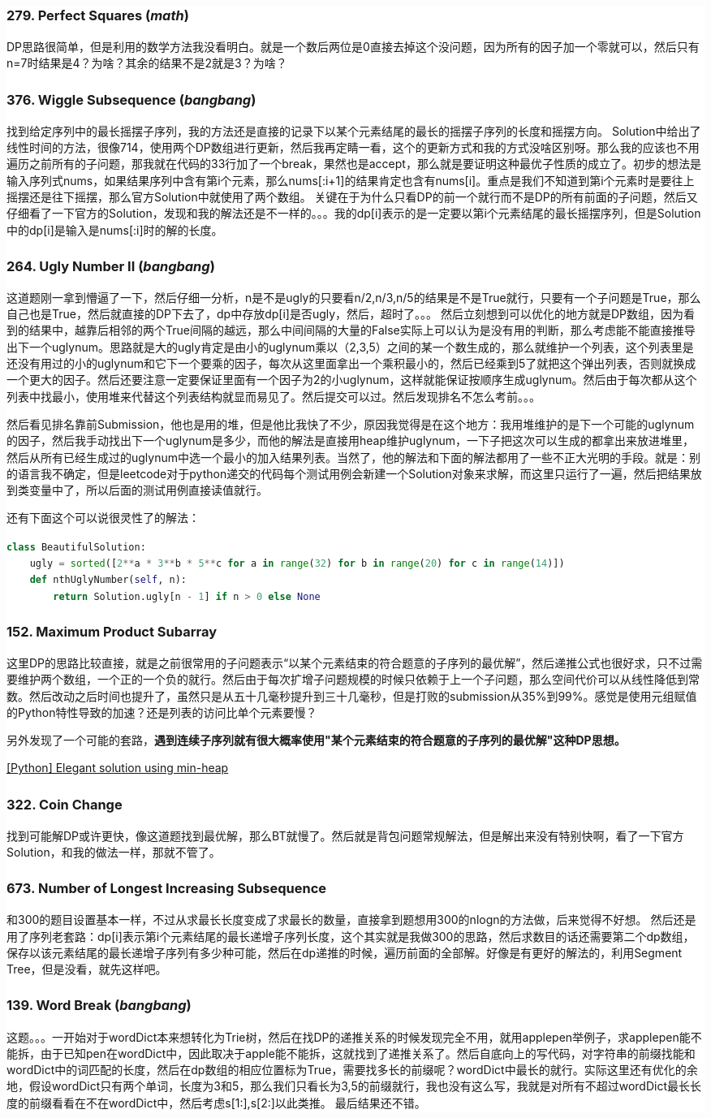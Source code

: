### 279. Perfect Squares (*math*)
DP思路很简单，但是利用的数学方法我没看明白。就是一个数后两位是0直接去掉这个没问题，因为所有的因子加一个零就可以，然后只有n=7时结果是4？为啥？其余的结果不是2就是3？为啥？

### 376. Wiggle Subsequence (*bangbang*)
找到给定序列中的最长摇摆子序列，我的方法还是直接的记录下以某个元素结尾的最长的摇摆子序列的长度和摇摆方向。
Solution中给出了线性时间的方法，很像714，使用两个DP数组进行更新，然后我再定睛一看，这个的更新方式和我的方式没啥区别呀。那么我的应该也不用遍历之前所有的子问题，那我就在代码的33行加了一个break，果然也是accept，那么就是要证明这种最优子性质的成立了。初步的想法是输入序列式nums，如果结果序列中含有第i个元素，那么nums[:i+1]的结果肯定也含有nums[i]。重点是我们不知道到第i个元素时是要往上摇摆还是往下摇摆，那么官方Solution中就使用了两个数组。
关键在于为什么只看DP的前一个就行而不是DP的所有前面的子问题，然后又仔细看了一下官方的Solution，发现和我的解法还是不一样的。。。我的dp[i]表示的是一定要以第i个元素结尾的最长摇摆序列，但是Solution中的dp[i]是输入是nums[:i]时的解的长度。

### 264. Ugly Number II (*bangbang*)
这道题刚一拿到懵逼了一下，然后仔细一分析，n是不是ugly的只要看n/2,n/3,n/5的结果是不是True就行，只要有一个子问题是True，那么自己也是True，然后就直接的DP下去了，dp中存放dp[i]是否ugly，然后，超时了。。。
然后立刻想到可以优化的地方就是DP数组，因为看到的结果中，越靠后相邻的两个True间隔的越远，那么中间间隔的大量的False实际上可以认为是没有用的判断，那么考虑能不能直接推导出下一个uglynum。思路就是大的ugly肯定是由小的uglynum乘以（2,3,5）之间的某一个数生成的，那么就维护一个列表，这个列表里是还没有用过的小的uglynum和它下一个要乘的因子，每次从这里面拿出一个乘积最小的，然后已经乘到5了就把这个弹出列表，否则就换成一个更大的因子。然后还要注意一定要保证里面有一个因子为2的小uglynum，这样就能保证按顺序生成uglynum。然后由于每次都从这个列表中找最小，使用堆来代替这个列表结构就显而易见了。然后提交可以过。然后发现排名不怎么考前。。。

然后看见排名靠前Submission，他也是用的堆，但是他比我快了不少，原因我觉得是在这个地方：我用堆维护的是下一个可能的uglynum的因子，然后我手动找出下一个uglynum是多少，而他的解法是直接用heap维护uglynum，一下子把这次可以生成的都拿出来放进堆里，然后从所有已经生成过的uglynum中选一个最小的加入结果列表。当然了，他的解法和下面的解法都用了一些不正大光明的手段。就是：别的语言我不确定，但是leetcode对于python递交的代码每个测试用例会新建一个Solution对象来求解，而这里只运行了一遍，然后把结果放到类变量中了，所以后面的测试用例直接读值就行。

还有下面这个可以说很灵性了的解法：

```python
class BeautifulSolution:
    ugly = sorted([2**a * 3**b * 5**c for a in range(32) for b in range(20) for c in range(14)])
    def nthUglyNumber(self, n):
        return Solution.ugly[n - 1] if n > 0 else None
```

### 152. Maximum Product Subarray
这里DP的思路比较直接，就是之前很常用的子问题表示“以某个元素结束的符合题意的子序列的最优解”，然后递推公式也很好求，只不过需要维护两个数组，一个正的一个负的就行。然后由于每次扩增子问题规模的时候只依赖于上一个子问题，那么空间代价可以从线性降低到常数。然后改动之后时间也提升了，虽然只是从五十几毫秒提升到三十几毫秒，但是打败的submission从35%到99%。感觉是使用元组赋值的Python特性导致的加速？还是列表的访问比单个元素要慢？

另外发现了一个可能的套路，**遇到连续子序列就有很大概率使用"某个元素结束的符合题意的子序列的最优解"这种DP思想。**

[[Python] Elegant solution using min-heap](https://leetcode.com/problems/ugly-number-ii/discuss/129552/Python-Elegant-solution-using-min-heap)


### 322. Coin Change
找到可能解DP或许更快，像这道题找到最优解，那么BT就慢了。然后就是背包问题常规解法，但是解出来没有特别快啊，看了一下官方Solution，和我的做法一样，那就不管了。

### 673. Number of Longest Increasing Subsequence
和300的题目设置基本一样，不过从求最长长度变成了求最长的数量，直接拿到题想用300的nlogn的方法做，后来觉得不好想。
然后还是用了序列老套路：dp[i]表示第i个元素结尾的最长递增子序列长度，这个其实就是我做300的思路，然后求数目的话还需要第二个dp数组，保存以该元素结尾的最长递增子序列有多少种可能，然后在dp递推的时候，遍历前面的全部解。好像是有更好的解法的，利用Segment Tree，但是没看，就先这样吧。

### 139. Word Break (*bangbang*)
这题。。。一开始对于wordDict本来想转化为Trie树，然后在找DP的递推关系的时候发现完全不用，就用applepen举例子，求applepen能不能拆，由于已知pen在wordDict中，因此取决于apple能不能拆，这就找到了递推关系了。然后自底向上的写代码，对字符串的前缀找能和wordDict中的词匹配的长度，然后在dp数组的相应位置标为True，需要找多长的前缀呢？wordDict中最长的就行。实际这里还有优化的余地，假设wordDict只有两个单词，长度为3和5，那么我们只看长为3,5的前缀就行，我也没有这么写，我就是对所有不超过wordDict最长长度的前缀看看在不在wordDict中，然后考虑s[1:],s[2:]以此类推。
最后结果还不错。
